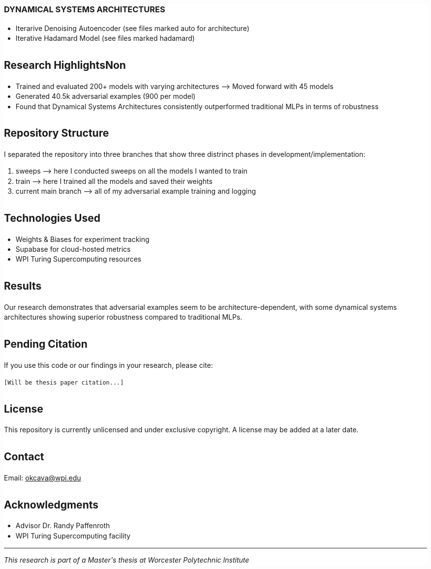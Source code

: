 ### DYNAMICAL SYSTEMS ARCHITECTURES
- Iterarive Denoising Autoencoder (see files marked auto for architecture)
- Iterative Hadamard Model (see files marked hadamard)

## Research HighlightsNon
- Trained and evaluated 200+ models with varying architectures --> Moved forward with 45 models
- Generated 40.5k adversarial examples (900 per model)
- Found that Dynamical Systems Architectures consistently outperformed traditional MLPs in terms of robustness

## Repository Structure
I separated the repository into three branches that show three distrinct phases in development/implementation: 
1. sweeps --> here I conducted sweeps on all the models I wanted to train
2. train --> here I trained all the models and saved their weights
3. current main branch --> all of my adversarial example training and logging

## Technologies Used
- Weights & Biases for experiment tracking
- Supabase for cloud-hosted metrics
- WPI Turing Supercomputing resources

## Results
Our research demonstrates that adversarial examples seem to be architecture-dependent, with some dynamical systems architectures showing superior robustness compared to traditional MLPs.

## Pending Citation
If you use this code or our findings in your research, please cite:
```
[Will be thesis paper citation...]
```

## License
This repository is currently unlicensed and under exclusive copyright. A license may be added at a later date.

## Contact
Email: okcava@wpi.edu

## Acknowledgments
- Advisor Dr. Randy Paffenroth
- WPI Turing Supercomputing facility

---
*This research is part of a Master's thesis at Worcester Polytechnic Institute*
